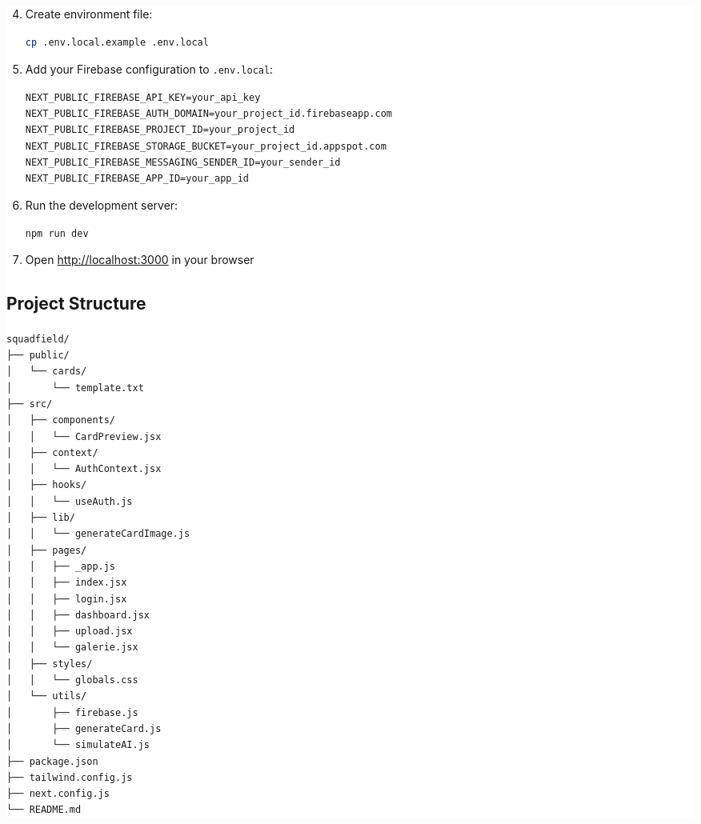4. Create environment file:
   ```bash
   cp .env.local.example .env.local
   ```

5. Add your Firebase configuration to `.env.local`:
   ```env
   NEXT_PUBLIC_FIREBASE_API_KEY=your_api_key
   NEXT_PUBLIC_FIREBASE_AUTH_DOMAIN=your_project_id.firebaseapp.com
   NEXT_PUBLIC_FIREBASE_PROJECT_ID=your_project_id
   NEXT_PUBLIC_FIREBASE_STORAGE_BUCKET=your_project_id.appspot.com
   NEXT_PUBLIC_FIREBASE_MESSAGING_SENDER_ID=your_sender_id
   NEXT_PUBLIC_FIREBASE_APP_ID=your_app_id
   ```

6. Run the development server:
   ```bash
   npm run dev
   ```

7. Open [http://localhost:3000](http://localhost:3000) in your browser

## Project Structure

```
squadfield/
├── public/
│   └── cards/
│       └── template.txt
├── src/
│   ├── components/
│   │   └── CardPreview.jsx
│   ├── context/
│   │   └── AuthContext.jsx
│   ├── hooks/
│   │   └── useAuth.js
│   ├── lib/
│   │   └── generateCardImage.js
│   ├── pages/
│   │   ├── _app.js
│   │   ├── index.jsx
│   │   ├── login.jsx
│   │   ├── dashboard.jsx
│   │   ├── upload.jsx
│   │   └── galerie.jsx
│   ├── styles/
│   │   └── globals.css
│   └── utils/
│       ├── firebase.js
│       ├── generateCard.js
│       └── simulateAI.js
├── package.json
├── tailwind.config.js
├── next.config.js
└── README.md
```
